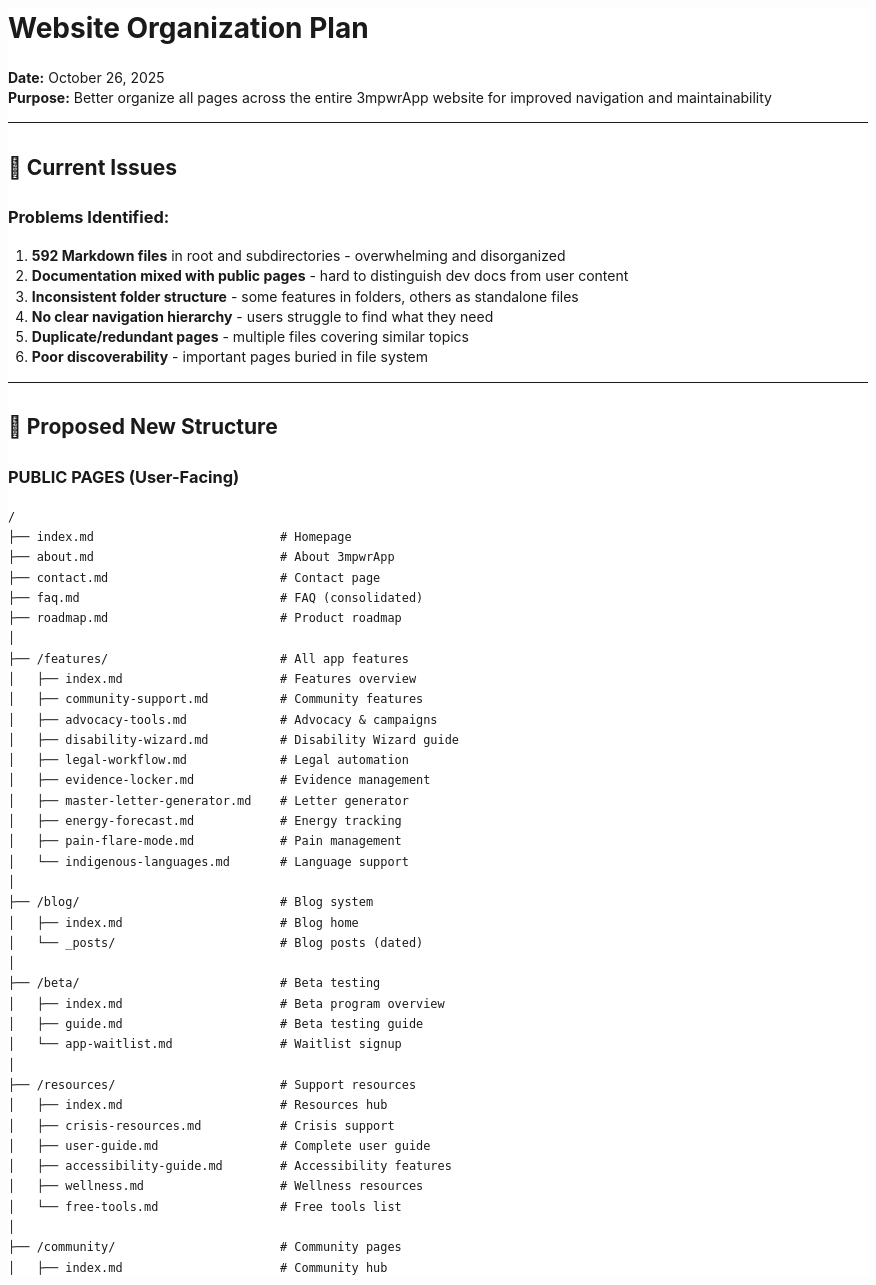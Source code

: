 # Website Organization Plan
**Date:** October 26, 2025  
**Purpose:** Better organize all pages across the entire 3mpwrApp website for improved navigation and maintainability

---

## 🎯 Current Issues

### Problems Identified:
1. **592 Markdown files** in root and subdirectories - overwhelming and disorganized
2. **Documentation mixed with public pages** - hard to distinguish dev docs from user content
3. **Inconsistent folder structure** - some features in folders, others as standalone files
4. **No clear navigation hierarchy** - users struggle to find what they need
5. **Duplicate/redundant pages** - multiple files covering similar topics
6. **Poor discoverability** - important pages buried in file system

---

## 📁 Proposed New Structure

### **PUBLIC PAGES** (User-Facing)
```
/
├── index.md                          # Homepage
├── about.md                          # About 3mpwrApp
├── contact.md                        # Contact page
├── faq.md                            # FAQ (consolidated)
├── roadmap.md                        # Product roadmap
│
├── /features/                        # All app features
│   ├── index.md                      # Features overview
│   ├── community-support.md          # Community features
│   ├── advocacy-tools.md             # Advocacy & campaigns
│   ├── disability-wizard.md          # Disability Wizard guide
│   ├── legal-workflow.md             # Legal automation
│   ├── evidence-locker.md            # Evidence management
│   ├── master-letter-generator.md    # Letter generator
│   ├── energy-forecast.md            # Energy tracking
│   ├── pain-flare-mode.md            # Pain management
│   └── indigenous-languages.md       # Language support
│
├── /blog/                            # Blog system
│   ├── index.md                      # Blog home
│   └── _posts/                       # Blog posts (dated)
│
├── /beta/                            # Beta testing
│   ├── index.md                      # Beta program overview
│   ├── guide.md                      # Beta testing guide
│   └── app-waitlist.md               # Waitlist signup
│
├── /resources/                       # Support resources
│   ├── index.md                      # Resources hub
│   ├── crisis-resources.md           # Crisis support
│   ├── user-guide.md                 # Complete user guide
│   ├── accessibility-guide.md        # Accessibility features
│   ├── wellness.md                   # Wellness resources
│   └── free-tools.md                 # Free tools list
│
├── /community/                       # Community pages
│   ├── index.md                      # Community hub
```